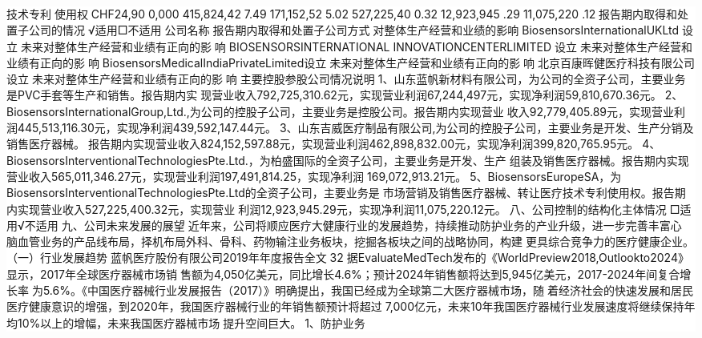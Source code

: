 技术专利
使用权
CHF24,90
0,000
415,824,42
7.49
171,152,52
5.02
527,225,40
0.32
12,923,945
.29
11,075,220
.12
报告期内取得和处置子公司的情况
√适用□不适用
公司名称
报告期内取得和处置子公司方式
对整体生产经营和业绩的影响
BiosensorsInternationalUKLtd
设立
未来对整体生产经营和业绩有正向的影
响
BIOSENSORSINTERNATIONAL
INNOVATIONCENTERLIMITED
设立
未来对整体生产经营和业绩有正向的影
响
BiosensorsMedicalIndiaPrivateLimited设立
未来对整体生产经营和业绩有正向的影
响
北京百康晖健医疗科技有限公司
设立
未来对整体生产经营和业绩有正向的影
响
主要控股参股公司情况说明
1、山东蓝帆新材料有限公司，为公司的全资子公司，主要业务是PVC手套等生产和销售。报告期内实
现营业收入792,725,310.62元，实现营业利润67,244,497元，实现净利润59,810,670.36元。
2、BiosensorsInternationalGroup,Ltd.,为公司的控股子公司，主要业务是控股公司。报告期内实现营业
收入92,779,405.89元，实现营业利润445,513,116.30元，实现净利润439,592,147.44元。
3、山东吉威医疗制品有限公司,为公司的控股子公司，主要业务是开发、生产分销及销售医疗器械。
报告期内实现营业收入824,152,597.88元，实现营业利润462,898,832.00元，实现净利润399,820,765.95元。
4、BiosensorsInterventionalTechnologiesPte.Ltd.，为柏盛国际的全资子公司，主要业务是开发、生产
组装及销售医疗器械。报告期内实现营业收入565,011,346.27元，实现营业利润197,491,814.25，实现净利润
169,072,913.21元。
5、BiosensorsEuropeSA，为BiosensorsInterventionalTechnologiesPte.Ltd的全资子公司，主要业务是
市场营销及销售医疗器械、转让医疗技术专利使用权。报告期内实现营业收入527,225,400.32元，实现营业
利润12,923,945.29元，实现净利润11,075,220.12元。
八、公司控制的结构化主体情况
□适用√不适用
九、公司未来发展的展望
近年来，公司将顺应医疗大健康行业的发展趋势，持续推动防护业务的产业升级，进一步完善丰富心
脑血管业务的产品线布局，择机布局外科、骨科、药物输注业务板块，挖掘各板块之间的战略协同，构建
更具综合竞争力的医疗健康企业。
（一）行业发展趋势
蓝帆医疗股份有限公司2019年年度报告全文
32
据EvaluateMedTech发布的《WorldPreview2018,Outlookto2024》显示，2017年全球医疗器械市场销
售额为4,050亿美元，同比增长4.6%；预计2024年销售额将达到5,945亿美元，2017-2024年间复合增长率
为5.6%。《中国医疗器械行业发展报告（2017）》明确提出，我国已经成为全球第二大医疗器械市场，随
着经济社会的快速发展和居民医疗健康意识的增强，到2020年，我国医疗器械行业的年销售额预计将超过
7,000亿元，未来10年我国医疗器械行业发展速度将继续保持年均10%以上的增幅，未来我国医疗器械市场
提升空间巨大。
1、防护业务